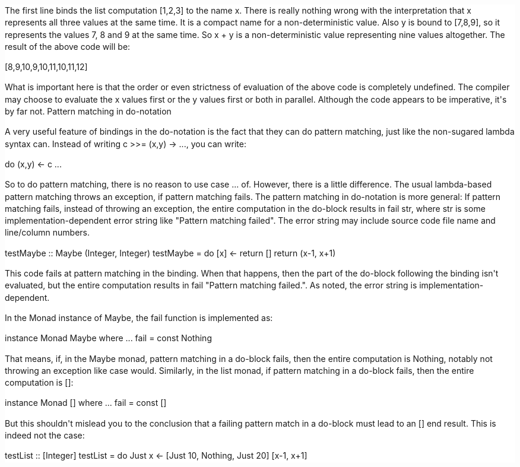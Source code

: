 The first line binds the list computation [1,2,3] to the name x. There is really nothing wrong with the interpretation that x represents all three values at the same time. It is a compact name for a non-deterministic value. Also y is bound to [7,8,9], so it represents the values 7, 8 and 9 at the same time. So x + y is a non-deterministic value representing nine values altogether. The result of the above code will be:

[8,9,10,9,10,11,10,11,12]

What is important here is that the order or even strictness of evaluation of the above code is completely undefined. The compiler may choose to evaluate the x values first or the y values first or both in parallel. Although the code appears to be imperative, it's by far not.
Pattern matching in do-notation

A very useful feature of bindings in the do-notation is the fact that they can do pattern matching, just like the non-sugared lambda syntax can. Instead of writing c >>= \(x,y) -> ..., you can write:

do (x,y) <- c
   ...

So to do pattern matching, there is no reason to use case ... of. However, there is a little difference. The usual lambda-based pattern matching throws an exception, if pattern matching fails. The pattern matching in do-notation is more general: If pattern matching fails, instead of throwing an exception, the entire computation in the do-block results in fail str, where str is some implementation-dependent error string like "Pattern matching failed". The error string may include source code file name and line/column numbers.

testMaybe :: Maybe (Integer, Integer)
testMaybe = do
  [x] <- return []
  return (x-1, x+1)

This code fails at pattern matching in the binding. When that happens, then the part of the do-block following the binding isn't evaluated, but the entire computation results in fail "Pattern matching failed.". As noted, the error string is implementation-dependent.

In the Monad instance of Maybe, the fail function is implemented as:

instance Monad Maybe where
  ...
  fail = const Nothing

That means, if, in the Maybe monad, pattern matching in a do-block fails, then the entire computation is Nothing, notably not throwing an exception like case would. Similarly, in the list monad, if pattern matching in a do-block fails, then the entire computation is []:

instance Monad [] where
  ...
  fail = const []

But this shouldn't mislead you to the conclusion that a failing pattern match in a do-block must lead to an [] end result. This is indeed not the case:

testList :: [Integer]
testList = do
  Just x <- [Just 10, Nothing, Just 20]
  [x-1, x+1]


[^1]: [Haskell homepage](http://www.haskell.org/)
[^2]: [LogicT package](http://hackage.haskell.org/cgi-bin/hackage-scripts/package/logict)
[^3]: [MaybeT package](http://hackage.haskell.org/cgi-bin/hackage-scripts/package/MaybeT)
[^4]: [A tour of the Haskell Monad functions](http://members.chello.nl/hjgtuyl/tourdemonad.html)
[^5]: [Abstraction, intuition, and the "monad tutorial fallacy"](http://byorgey.wordpress.com/2009/01/12/abstraction-intuition-and-the-monad-tutorial-fallacy/)